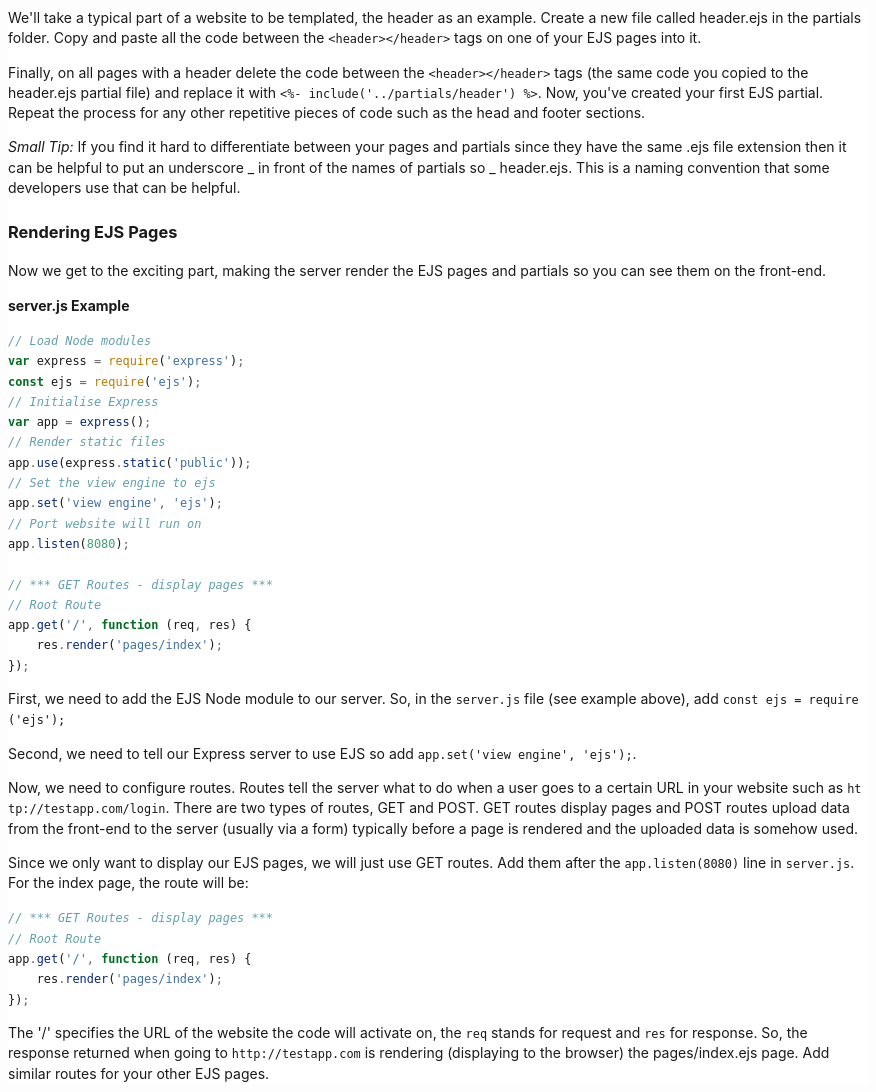 We'll take a typical part of a website to be templated, the header as an example. Create a new file called header.ejs in the partials folder. Copy and paste all the code between the `<header></header>` tags on one of your EJS pages into it.

Finally, on all pages with a header delete the code between the `<header></header>` tags (the same code you copied to the header.ejs partial file) and replace it with `<%- include('../partials/header') %>`. Now, you've created your first EJS partial. Repeat the process for any other repetitive pieces of code such as the head and footer sections.

*Small Tip:* If you find it hard to differentiate between your pages and partials since they have the same .ejs file extension then it can be helpful to put an underscore _ in front of the names of partials so _ header.ejs. This is a naming convention that some developers use that can be helpful.

### Rendering EJS Pages
Now we get to the exciting part, making the server render the EJS pages and partials so you can see them on the front-end.

**server.js Example**
```js
// Load Node modules
var express = require('express');
const ejs = require('ejs');
// Initialise Express
var app = express();
// Render static files
app.use(express.static('public'));
// Set the view engine to ejs
app.set('view engine', 'ejs');
// Port website will run on
app.listen(8080);

// *** GET Routes - display pages ***
// Root Route
app.get('/', function (req, res) {
    res.render('pages/index');
});
```

First, we need to add the EJS Node module to our server. So, in the `server.js` file (see example above), add `const ejs = require('ejs');`

Second, we need to tell our Express server to use EJS so add  `app.set('view engine', 'ejs');`.

Now, we need to configure routes. Routes tell the server what to do when a user goes to a certain URL in your website such as `http://testapp.com/login`. There are two types of routes, GET and POST. GET routes display pages and POST routes upload data from the front-end to the server (usually via a form) typically before a page is rendered and the uploaded data is somehow used.

Since we only want to display our EJS pages, we will just use GET routes. Add them after the `app.listen(8080)` line in `server.js`. For the index page, the route will be:

```js
// *** GET Routes - display pages ***
// Root Route
app.get('/', function (req, res) {
    res.render('pages/index');
});
```
The '/' specifies the URL of the website the code will activate on, the `req` stands for request and `res` for response. So, the response returned when going to `http://testapp.com` is rendering (displaying to the browser) the pages/index.ejs page. Add similar routes for your other EJS pages.
